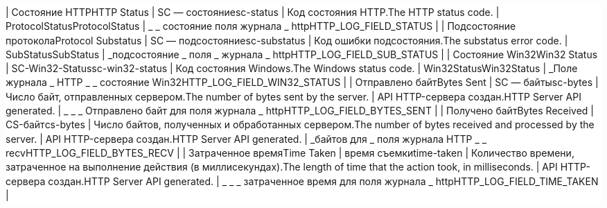 | <span data-ttu-id="f3387-204">Состояние HTTP</span><span class="sxs-lookup"><span data-stu-id="f3387-204">HTTP Status</span></span>                      | <span data-ttu-id="f3387-205">SC — состояние</span><span class="sxs-lookup"><span data-stu-id="f3387-205">sc-status</span></span>       | <span data-ttu-id="f3387-206">Код состояния HTTP.</span><span class="sxs-lookup"><span data-stu-id="f3387-206">The HTTP status code.</span></span>                                                                                                                      | <span data-ttu-id="f3387-207">ProtocolStatus</span><span class="sxs-lookup"><span data-stu-id="f3387-207">ProtocolStatus</span></span>                 | <span data-ttu-id="f3387-208">\_ \_ состояние поля журнала \_ http</span><span class="sxs-lookup"><span data-stu-id="f3387-208">HTTP\_LOG\_FIELD\_STATUS</span></span>         |
| <span data-ttu-id="f3387-209">Подсостояние протокола</span><span class="sxs-lookup"><span data-stu-id="f3387-209">Protocol Substatus</span></span>               | <span data-ttu-id="f3387-210">SC — подсостояние</span><span class="sxs-lookup"><span data-stu-id="f3387-210">sc-substatus</span></span>    | <span data-ttu-id="f3387-211">Код ошибки подсостояния.</span><span class="sxs-lookup"><span data-stu-id="f3387-211">The substatus error code.</span></span>                                                                                                                  | <span data-ttu-id="f3387-212">SubStatus</span><span class="sxs-lookup"><span data-stu-id="f3387-212">SubStatus</span></span>                      | <span data-ttu-id="f3387-213">\_подсостояние \_ поля \_ журнала \_ http</span><span class="sxs-lookup"><span data-stu-id="f3387-213">HTTP\_LOG\_FIELD\_SUB\_STATUS</span></span>    |
| <span data-ttu-id="f3387-214">Состояние Win32</span><span class="sxs-lookup"><span data-stu-id="f3387-214">Win32 Status</span></span>                     | <span data-ttu-id="f3387-215">SC-Win32-Status</span><span class="sxs-lookup"><span data-stu-id="f3387-215">sc-win32-status</span></span> | <span data-ttu-id="f3387-216">Код состояния Windows.</span><span class="sxs-lookup"><span data-stu-id="f3387-216">The Windows status code.</span></span>                                                                                                                   | <span data-ttu-id="f3387-217">Win32Status</span><span class="sxs-lookup"><span data-stu-id="f3387-217">Win32Status</span></span>                    | <span data-ttu-id="f3387-218">\_Поле журнала \_ HTTP \_ \_ состояние Win32</span><span class="sxs-lookup"><span data-stu-id="f3387-218">HTTP\_LOG\_FIELD\_WIN32\_STATUS</span></span>  |
| <span data-ttu-id="f3387-219">Отправлено байт</span><span class="sxs-lookup"><span data-stu-id="f3387-219">Bytes Sent</span></span>                       | <span data-ttu-id="f3387-220">SC — байты</span><span class="sxs-lookup"><span data-stu-id="f3387-220">sc-bytes</span></span>        | <span data-ttu-id="f3387-221">Число байт, отправленных сервером.</span><span class="sxs-lookup"><span data-stu-id="f3387-221">The number of bytes sent by the server.</span></span>                                                                                                    | <span data-ttu-id="f3387-222">API HTTP-сервера создан.</span><span class="sxs-lookup"><span data-stu-id="f3387-222">HTTP Server API generated.</span></span>     | <span data-ttu-id="f3387-223">\_ \_ \_ Отправлено байт для поля журнала \_ http</span><span class="sxs-lookup"><span data-stu-id="f3387-223">HTTP\_LOG\_FIELD\_BYTES\_SENT</span></span>    |
| <span data-ttu-id="f3387-224">Получено байт</span><span class="sxs-lookup"><span data-stu-id="f3387-224">Bytes Received</span></span>                   | <span data-ttu-id="f3387-225">CS-байт</span><span class="sxs-lookup"><span data-stu-id="f3387-225">cs-bytes</span></span>        | <span data-ttu-id="f3387-226">Число байтов, полученных и обработанных сервером.</span><span class="sxs-lookup"><span data-stu-id="f3387-226">The number of bytes received and processed by the server.</span></span>                                                                                  | <span data-ttu-id="f3387-227">API HTTP-сервера создан.</span><span class="sxs-lookup"><span data-stu-id="f3387-227">HTTP Server API generated.</span></span>     | <span data-ttu-id="f3387-228">\_байтов для \_ поля журнала HTTP \_ \_ recv</span><span class="sxs-lookup"><span data-stu-id="f3387-228">HTTP\_LOG\_FIELD\_BYTES\_RECV</span></span>    |
| <span data-ttu-id="f3387-229">Затраченное время</span><span class="sxs-lookup"><span data-stu-id="f3387-229">Time Taken</span></span>                       | <span data-ttu-id="f3387-230">время съемки</span><span class="sxs-lookup"><span data-stu-id="f3387-230">time-taken</span></span>      | <span data-ttu-id="f3387-231">Количество времени, затраченное на выполнение действия (в миллисекундах).</span><span class="sxs-lookup"><span data-stu-id="f3387-231">The length of time that the action took, in milliseconds.</span></span>                                                                                  | <span data-ttu-id="f3387-232">API HTTP-сервера создан.</span><span class="sxs-lookup"><span data-stu-id="f3387-232">HTTP Server API generated.</span></span>     | <span data-ttu-id="f3387-233">\_ \_ \_ затраченное время для поля журнала \_ http</span><span class="sxs-lookup"><span data-stu-id="f3387-233">HTTP\_LOG\_FIELD\_TIME\_TAKEN</span></span>    |